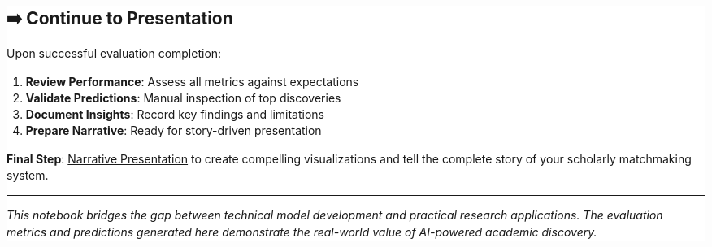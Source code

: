 ## ➡️ Continue to Presentation

Upon successful evaluation completion:

1. **Review Performance**: Assess all metrics against expectations
2. **Validate Predictions**: Manual inspection of top discoveries
3. **Document Insights**: Record key findings and limitations
4. **Prepare Narrative**: Ready for story-driven presentation

**Final Step**: [Narrative Presentation](04-narrative-presentation.md) to create compelling visualizations and tell the complete story of your scholarly matchmaking system.

---

*This notebook bridges the gap between technical model development and practical research applications. The evaluation metrics and predictions generated here demonstrate the real-world value of AI-powered academic discovery.*
